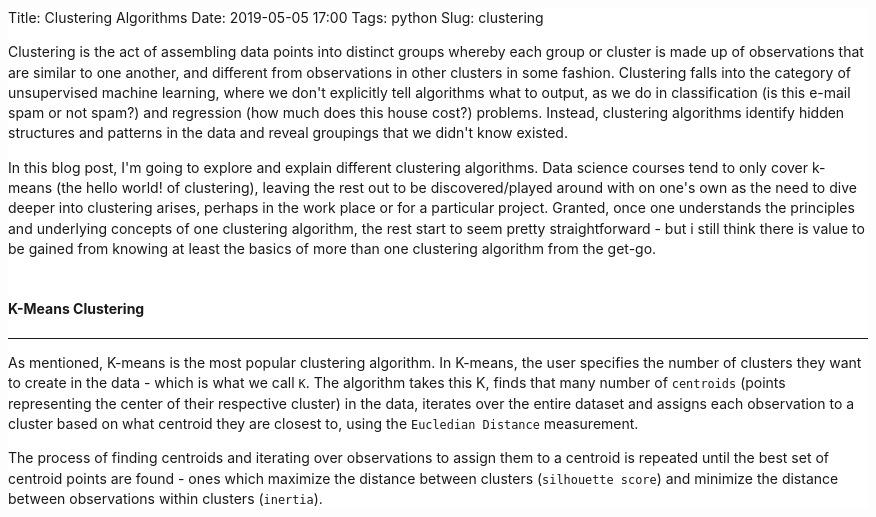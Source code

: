 Title: Clustering Algorithms
Date: 2019-05-05 17:00
Tags: python
Slug: clustering
    
Clustering is the act of assembling data points into distinct groups whereby each group or cluster is made up of observations that are similar to one another, and different from observations in other clusters in some fashion. Clustering falls into the category of unsupervised machine learning, where we don't explicitly tell algorithms what to output, as we do in classification (is this e-mail spam or not spam?) and regression (how much does this house cost?) problems. Instead, clustering algorithms identify hidden structures and patterns in the data and reveal groupings that we didn't know existed.

In this blog post, I'm going to explore and explain different clustering algorithms. Data science courses tend to only cover k-means (the hello world! of clustering), leaving the rest out to be discovered/played around with on one's own as the need to dive deeper into clustering arises, perhaps in the work place or for a particular project. Granted, once one understands the principles and underlying concepts of one clustering algorithm, the rest start to seem pretty straightforward - but i still think there is value to be gained from knowing at least the basics of more than one clustering algorithm from the get-go. 
<br>
<br>
#### K-Means Clustering
----

As mentioned, K-means is the most popular clustering algorithm. In K-means, the user specifies the number of clusters they want to create in the data - which is what we call `K`. The algorithm takes this K, finds that many number of `centroids` (points representing the center of their respective cluster) in the data, iterates over the entire dataset and assigns each observation to a cluster based on what centroid they are closest to, using the `Eucledian Distance` measurement. 

The process of finding centroids and iterating over observations to assign them to a centroid is repeated until the best set of centroid points are found - ones which maximize the distance between clusters (`silhouette score`) and minimize the distance between observations within clusters (`inertia`). 
